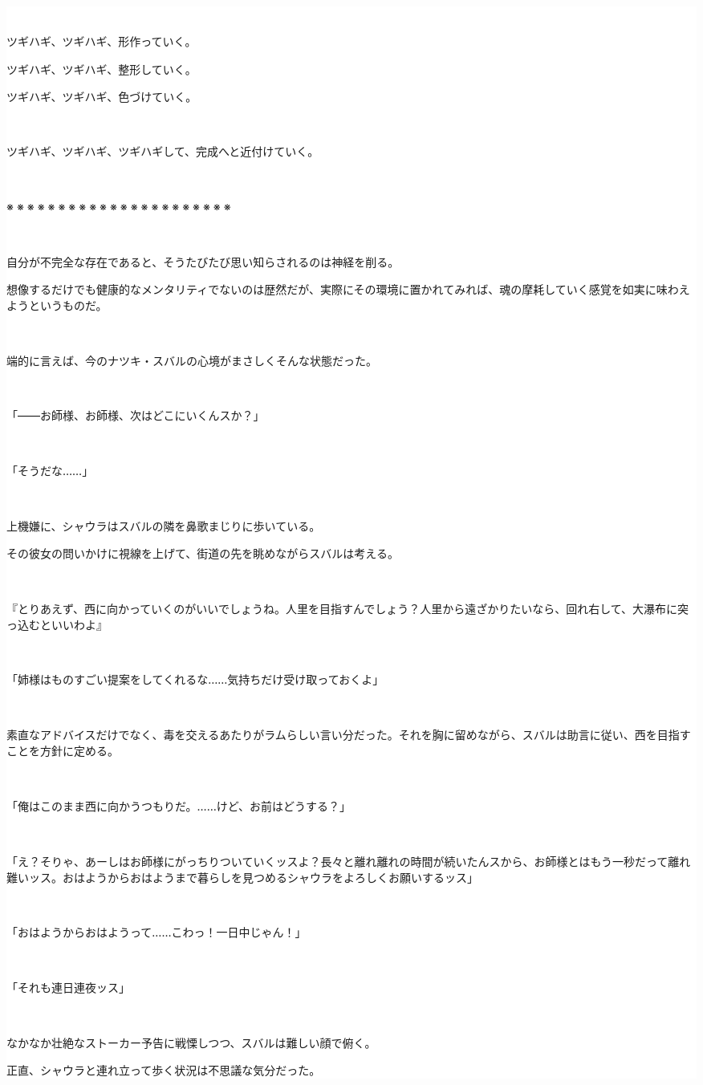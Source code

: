 　

ツギハギ、ツギハギ、形作っていく。

ツギハギ、ツギハギ、整形していく。

ツギハギ、ツギハギ、色づけていく。

　

ツギハギ、ツギハギ、ツギハギして、完成へと近付けていく。

　

※ ※ ※ ※ ※ ※ ※ ※ ※ ※ ※ ※ ※ ※ ※ ※ ※ ※ ※ ※ ※ ※

　

自分が不完全な存在であると、そうたびたび思い知らされるのは神経を削る。

想像するだけでも健康的なメンタリティでないのは歴然だが、実際にその環境に置かれてみれば、魂の摩耗していく感覚を如実に味わえようというものだ。

　

端的に言えば、今のナツキ・スバルの心境がまさしくそんな状態だった。

　

「――お師様、お師様、次はどこにいくんスか？」

　

「そうだな……」

　

上機嫌に、シャウラはスバルの隣を鼻歌まじりに歩いている。

その彼女の問いかけに視線を上げて、街道の先を眺めながらスバルは考える。

　

『とりあえず、西に向かっていくのがいいでしょうね。人里を目指すんでしょう？人里から遠ざかりたいなら、回れ右して、大瀑布に突っ込むといいわよ』

　

「姉様はものすごい提案をしてくれるな……気持ちだけ受け取っておくよ」

　

素直なアドバイスだけでなく、毒を交えるあたりがラムらしい言い分だった。それを胸に留めながら、スバルは助言に従い、西を目指すことを方針に定める。

　

「俺はこのまま西に向かうつもりだ。……けど、お前はどうする？」

　

「え？そりゃ、あーしはお師様にがっちりついていくッスよ？長々と離れ離れの時間が続いたんスから、お師様とはもう一秒だって離れ難いッス。おはようからおはようまで暮らしを見つめるシャウラをよろしくお願いするッス」

　

「おはようからおはようって……こわっ！一日中じゃん！」

　

「それも連日連夜ッス」

　

なかなか壮絶なストーカー予告に戦慄しつつ、スバルは難しい顔で俯く。

正直、シャウラと連れ立って歩く状況は不思議な気分だった。

